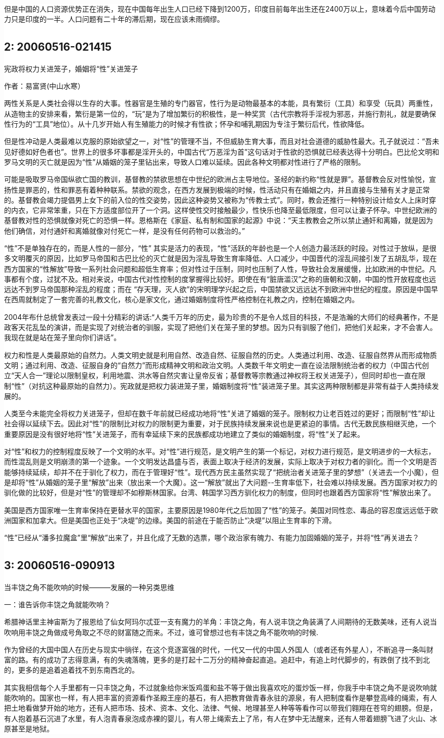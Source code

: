 但是中国的人口资源优势正在消失，现在中国每年出生人口已经下降到1200万，印度目前每年出生还在2400万以上，意味着今后中国劳动力只是印度的一半。人口问题有二十年的滞后期，现在应该未雨绸缪。

## 2: 20060516-021415

宪政将权力关进笼子，婚姻将“性”关进笼子

作者：易富贤(中山水寒）

两性关系是人类社会得以生存的大事。性器官是生殖的专门器官，性行为是动物最基本的本能，具有繁衍（工具）和享受（玩具）两重性，从造物主的安排来看，繁衍是第一位的，“玩”是为了增加繁衍的积极性，是一种奖赏（古代宗教将手淫视为邪恶，并施行割礼，就是要确保性行为的“工具”地位）。从十几岁开始人有生殖能力的时候才有性欲；怀孕和哺乳期因为专注于繁衍后代，性欲降低。

但是性冲动是人类最难以克服的原始欲望之一，对“性”的管理不当，不但威胁生育大事，而且对社会道德的威胁性最大。孔子就说过：“吾未见好德如好色者也”。世界上的很多坏事都是淫开头的，中国古代“万恶淫为首”这句话对于性欲的恐惧就已经表达得十分明白。巴比伦文明和罗马文明的灭亡就是因为“性”从婚姻的笼子里钻出来，导致人口难以延续。因此各种文明都对性进行了严格的限制。

可能是吸取罗马帝国纵欲亡国的教训，基督教的禁欲思想在中世纪的欧洲占主导地位。圣经的新约称“性就是罪”。基督教会反对性愉悦，宣扬性是罪恶的，性和罪恶有着种种联系。禁欲的观念，在西方发展到极端的时候，性活动只有在婚姻之内，并且直接与生殖有关才是正常的。基督教会竭力提倡男上女下的前入位的性交姿势，因此这种姿势又被称为“传教士式”。同时，教会还推行一种特别设计给女人上床时穿的内衣，它非常笨重，只在下方适度部位开了一个洞。这样使性交时接触最少，性快乐也降至最低限度，但可以让妻子怀孕。中世纪欧洲的基督教对性的恐惧就像对死亡的恐惧一样。恩格斯在《家庭、私有制和国家的起源》中说：“天主教教会之所以禁止通奸和离婚，就是因为他们确信，对付通奸和离婚就像对付死亡一样，是没有任何药物可以救治的。”

“性”不是单独存在的，而是人性的一部分，“性” 其实是活力的表现，“性”活跃的年龄也是一个人创造力最活跃的时段。对性过于放纵，是很多文明覆灭的原因，比如罗马帝国和古巴比伦的灭亡就是因为淫乱导致生育率降低、人口减少，中国晋代的淫乱间接引发了五胡乱华，现在西方国家的“性解放”导致一系列社会问题和超低生育率；但对性过于压制，同时也压制了人性，导致社会发展缓慢，比如欧洲的中世纪。凡事都有个度，过犹不及。相对来说，中国古代对性控制的度掌握得比较好。即使在有“脏唐滥汉”之称的唐朝和汉朝，中国的性开放程度也远远达不到罗马帝国那种淫乱的程度；而在 “存天理，灭人欲”的宋明理学兴起之后，中国禁欲又远远达不到欧洲中世纪的程度。原因是中国早在西周就制定了一套完善的礼教文化，核心是家文化，通过婚姻制度将性严格控制在礼教之内，控制在婚姻之内。

2004年布什总统曾发表过一段十分精彩的讲话:“人类千万年的历史，最为珍贵的不是令人炫目的科技，不是浩瀚的大师们的经典著作，不是政客天花乱坠的演讲，而是实现了对统治者的驯服，实现了把他们关在笼子里的梦想。因为只有驯服了他们，把他们关起来，才不会害人。我现在就是站在笼子里向你们讲话”。

权力和性是人类最原始的自然力。人类文明史就是利用自然、改造自然、征服自然的历史。人类通过利用、改造、征服自然界从而形成物质文明；通过利用、改造、征服自身的“自然力”而形成精神文明和政治文明。人类数千年文明史一直在设法限制统治者的权力（中国古代创立“天人合一”理论以限制皇权，利用地震、洪水等自然灾害让皇帝反省；基督教等宗教通过神权将王权关进笼子），但同时却也一直在限制“性”（对抗这种最原始的自然力）。宪政就是把权力装进笼子里，婚姻制度将“性”装进笼子里。其实这两种限制都是非常有益于人类持续发展的。

人类至今未能完全将权力关进笼子，但却在数千年前就已经成功地将“性”关进了婚姻的笼子。限制权力让老百姓过的更好；而限制“性”却让社会得以延续下去。因此对“性”的限制比对权力的限制更为重要，对于民族持续发展来说也是更紧迫的事情。古代无数民族相继灭绝，一个重要原因是没有很好地将“性”关进笼子，而有幸延续下来的民族都成功地建立了类似的婚姻制度，将“性”关了起来。

对“性”和权力的控制程度反映了一个文明的水平。对“性”进行规范，是文明产生的第一个标记，对权力进行规范，是文明进步的一大标志，而性混乱则是文明崩溃的第一个迹象。一个文明发达昌盛与否，表面上取决于经济的发展，实际上取决于对权力者的驯化。而一个文明是否能够持续延续，却并不在于驯化了权力，而在于管理好“性”。现代西方民主虽然实现了“把统治者关进笼子里的梦想”（关进去一个小魔），但是却将“性”从婚姻的笼子里“解放”出来（放出来一个大魔）。这一“解放”就出了大问题--生育率低下，社会难以持续发展。西方国家对权力的驯化做的比较好，但是对“性”的管理却不如穆斯林国家。台湾、韩国学习西方驯化权力的制度，但同时也跟着西方国家将“性”解放出来了。

美国是西方国家唯一生育率保持在更替水平的国家，主要原因是1980年代之后加固了“性”的笼子。美国对同性恋、毒品的容忍度远远低于欧洲国家和加拿大。但是美国也正处于“决堤”的边缘。美国的前途在于能否防止“决堤”以阻止生育率的下滑。

“性”已经从“潘多拉魔盒”里“解放”出来了，并且化成了无数的选票，哪个政治家有魄力、有能力加固婚姻的笼子，并将“性”再关进去？

## 3: 20060516-090913

当丰饶之角不能吹响的时候———发展的一种另类思维

一：谁告诉你丰饶之角就能吹响？

希腊神话里主神宙斯为了报恩给了仙女阿玛尔忒亚一支有魔力的羊角：丰饶之角，有人说丰饶之角装满了人间期待的无数美味，还有人说当吹响用丰饶之角做成号角取之不尽的财富随之而来。不过，谁可曾想过也有丰饶之角不能吹响的时候.

作为曾经的大国中国人在历史与现实中徜徉，在这个竞逐富强的时代，一代又一代的中国人外国人（或者还有外星人），不断追寻一条叫财富的路。有的成功了志得意满，有的失魂落魄，更多的是打起十二万分的精神奋起直追。追赶中，有追上时代脚步的，有跌倒了找不到北的，更多的是追着追着找不到东南西北的。

其实我相信每个人手里都有一只丰饶之角，不过就象给你米饭鸡蛋和盐不等于做出我喜欢吃的蛋炒饭一样，你我手中丰饶之角不是说吹响就能吹响的。国家也一样，有人把丰富的资源看作圣殿王座的基石，有人把教育做青春永驻的源泉，有人把制度看作是攀登高峰的绳索，有人把土地看做梦开始的地方，还有人把市场、技术、资本、文化、法律、气候、地理甚至人种等等看作可以带我们翱翔在苍穹的翅膀。但是，有人抱着基石沉进了水里，有人泡青春泉泡成赤裸的婴儿，有人带上绳索去上了吊，有人在梦中无法醒来，还有人带着翅膀飞进了火山、冰原甚至是地狱。
